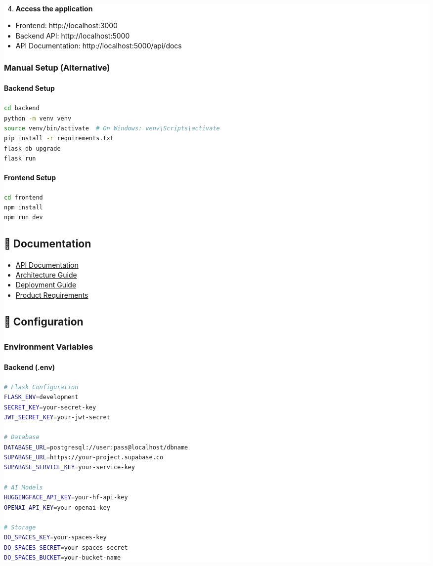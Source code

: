 4. **Access the application**
- Frontend: http://localhost:3000
- Backend API: http://localhost:5000
- API Documentation: http://localhost:5000/api/docs

### Manual Setup (Alternative)

#### Backend Setup
```bash
cd backend
python -m venv venv
source venv/bin/activate  # On Windows: venv\Scripts\activate
pip install -r requirements.txt
flask db upgrade
flask run
```

#### Frontend Setup
```bash
cd frontend
npm install
npm run dev
```

## 📖 Documentation

- [API Documentation](docs/api-spec.md)
- [Architecture Guide](docs/architecture.md)
- [Deployment Guide](docs/deployment.md)
- [Product Requirements](docs/prd.md)

## 🔧 Configuration

### Environment Variables

#### Backend (.env)
```bash
# Flask Configuration
FLASK_ENV=development
SECRET_KEY=your-secret-key
JWT_SECRET_KEY=your-jwt-secret

# Database
DATABASE_URL=postgresql://user:pass@localhost/dbname
SUPABASE_URL=https://your-project.supabase.co
SUPABASE_SERVICE_KEY=your-service-key

# AI Models
HUGGINGFACE_API_KEY=your-hf-api-key
OPENAI_API_KEY=your-openai-key

# Storage
DO_SPACES_KEY=your-spaces-key
DO_SPACES_SECRET=your-spaces-secret
DO_SPACES_BUCKET=your-bucket-name
```
